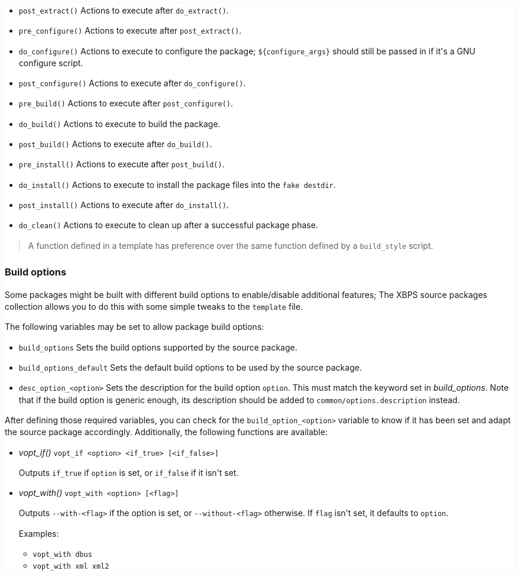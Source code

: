 - `post_extract()` Actions to execute after `do_extract()`.

- `pre_configure()` Actions to execute after `post_extract()`.

- `do_configure()` Actions to execute to configure the package; `${configure_args}` should
still be passed in if it's a GNU configure script.

- `post_configure()` Actions to execute after `do_configure()`.

- `pre_build()` Actions to execute after `post_configure()`.

- `do_build()` Actions to execute to build the package.

- `post_build()` Actions to execute after `do_build()`.

- `pre_install()` Actions to execute after `post_build()`.

- `do_install()` Actions to execute to install the package files into the `fake destdir`.

- `post_install()` Actions to execute after `do_install()`.

- `do_clean()` Actions to execute to clean up after a successful package phase.

> A function defined in a template has preference over the same function
defined by a `build_style` script.

<a id="build_options"></a>
### Build options

Some packages might be built with different build options to enable/disable
additional features; The XBPS source packages collection allows you to do this with some simple tweaks
to the `template` file.

The following variables may be set to allow package build options:

- `build_options` Sets the build options supported by the source package.

- `build_options_default` Sets the default build options to be used by the source package.

- `desc_option_<option>` Sets the description for the build option `option`. This must match the
keyword set in *build_options*. Note that if the build option is generic enough, its description
should be added to `common/options.description` instead.

After defining those required variables, you can check for the
`build_option_<option>` variable to know if it has been set and adapt the source
package accordingly. Additionally, the following functions are available:

- *vopt_if()* `vopt_if <option> <if_true> [<if_false>]`

  Outputs `if_true` if `option` is set, or `if_false` if it isn't set.

- *vopt_with()* `vopt_with <option> [<flag>]`

  Outputs `--with-<flag>` if the option is set, or `--without-<flag>`
  otherwise. If `flag` isn't set, it defaults to `option`.

  Examples:

  - `vopt_with dbus`
  - `vopt_with xml xml2`
